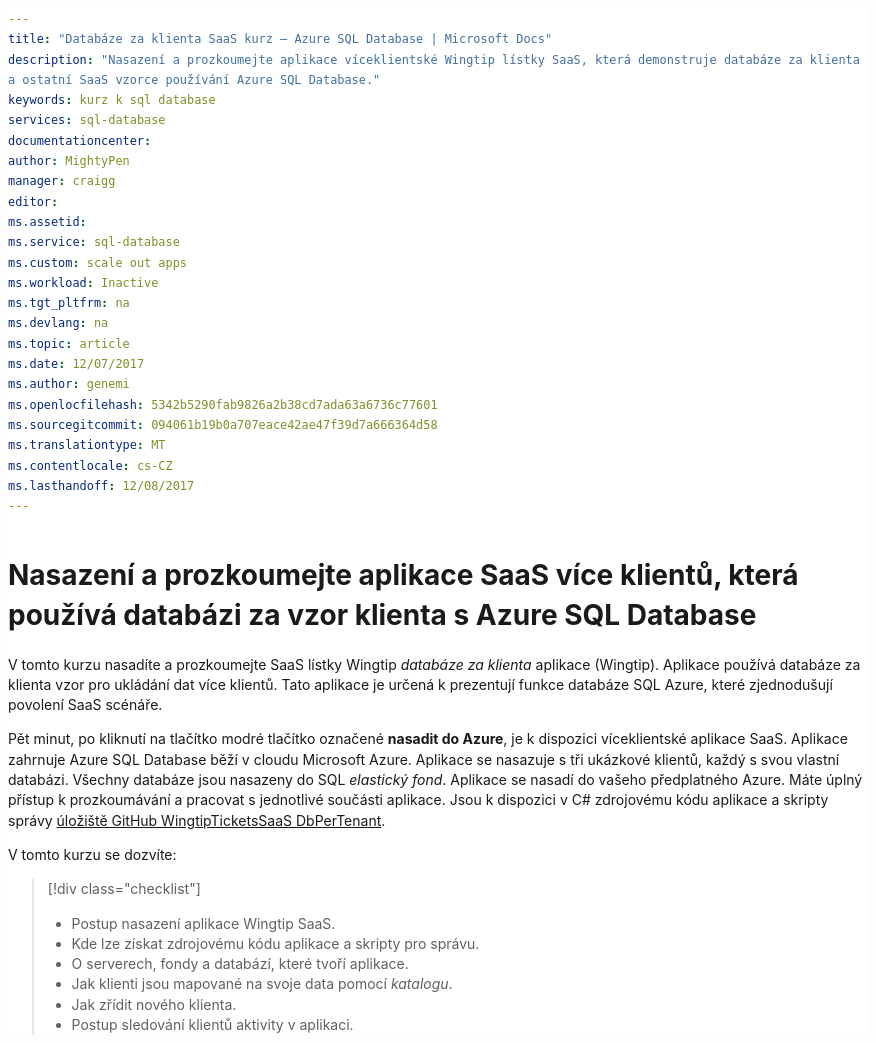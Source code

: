 ```yaml
---
title: "Databáze za klienta SaaS kurz – Azure SQL Database | Microsoft Docs"
description: "Nasazení a prozkoumejte aplikace víceklientské Wingtip lístky SaaS, která demonstruje databáze za klienta a ostatní SaaS vzorce používání Azure SQL Database."
keywords: kurz k sql database
services: sql-database
documentationcenter: 
author: MightyPen
manager: craigg
editor: 
ms.assetid: 
ms.service: sql-database
ms.custom: scale out apps
ms.workload: Inactive
ms.tgt_pltfrm: na
ms.devlang: na
ms.topic: article
ms.date: 12/07/2017
ms.author: genemi
ms.openlocfilehash: 5342b5290fab9826a2b38cd7ada63a6736c77601
ms.sourcegitcommit: 094061b19b0a707eace42ae47f39d7a666364d58
ms.translationtype: MT
ms.contentlocale: cs-CZ
ms.lasthandoff: 12/08/2017
---
```

# <a name="deploy-and-explore-a-multi-tenant-saas-application-that-uses-the-database-per-tenant-pattern-with-azure-sql-database"></a>Nasazení a prozkoumejte aplikace SaaS více klientů, která používá databázi za vzor klienta s Azure SQL Database

V tomto kurzu nasadíte a prozkoumejte SaaS lístky Wingtip *databáze za klienta* aplikace (Wingtip). Aplikace používá databáze za klienta vzor pro ukládání dat více klientů. Tato aplikace je určená k prezentují funkce databáze SQL Azure, které zjednodušují povolení SaaS scénáře.

Pět minut, po kliknutí na tlačítko modré tlačítko označené **nasadit do Azure**, je k dispozici víceklientské aplikace SaaS. Aplikace zahrnuje Azure SQL Database běží v cloudu Microsoft Azure. Aplikace se nasazuje s tři ukázkové klientů, každý s svou vlastní databázi. Všechny databáze jsou nasazeny do SQL *elastický fond*. Aplikace se nasadí do vašeho předplatného Azure. Máte úplný přístup k prozkoumávání a pracovat s jednotlivé součásti aplikace. Jsou k dispozici v C# zdrojovému kódu aplikace a skripty správy [úložiště GitHub WingtipTicketsSaaS DbPerTenant][github-wingtip-dpt].

V tomto kurzu se dozvíte:

> [!div class="checklist"]
> - Postup nasazení aplikace Wingtip SaaS.
> - Kde lze získat zdrojovému kódu aplikace a skripty pro správu.
> - O serverech, fondy a databází, které tvoří aplikace.
> - Jak klienti jsou mapované na svoje data pomocí *katalogu*.
> - Jak zřídit nového klienta.
> - Postup sledování klientů aktivity v aplikaci.


[github-wingtip-dpt]: https://github.com/Microsoft/WingtipTicketsSaaS-DbPerTenant 